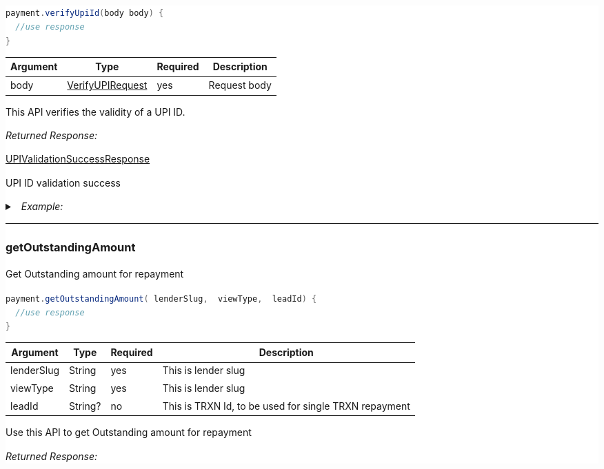 ```java
payment.verifyUpiId(body body) {
  //use response
}
```



| Argument  |  Type  | Required | Description |
| --------- | -----  | -------- | ----------- |
| body | [VerifyUPIRequest](#VerifyUPIRequest) | yes | Request body |


This API verifies the validity of a UPI ID.

*Returned Response:*




[UPIValidationSuccessResponse](#UPIValidationSuccessResponse)

UPI ID validation success




<details><summary><i>&nbsp; Example:</i></summary></details>









---


### getOutstandingAmount
Get Outstanding amount for repayment




```java
payment.getOutstandingAmount( lenderSlug,  viewType,  leadId) {
  //use response
}
```



| Argument  |  Type  | Required | Description |
| --------- | -----  | -------- | ----------- | 
| lenderSlug | String | yes | This is lender slug |   
| viewType | String | yes | This is lender slug |   
| leadId | String? | no | This is TRXN Id, to be used for single TRXN repayment |  



Use this API to get Outstanding amount for repayment

*Returned Response:*
